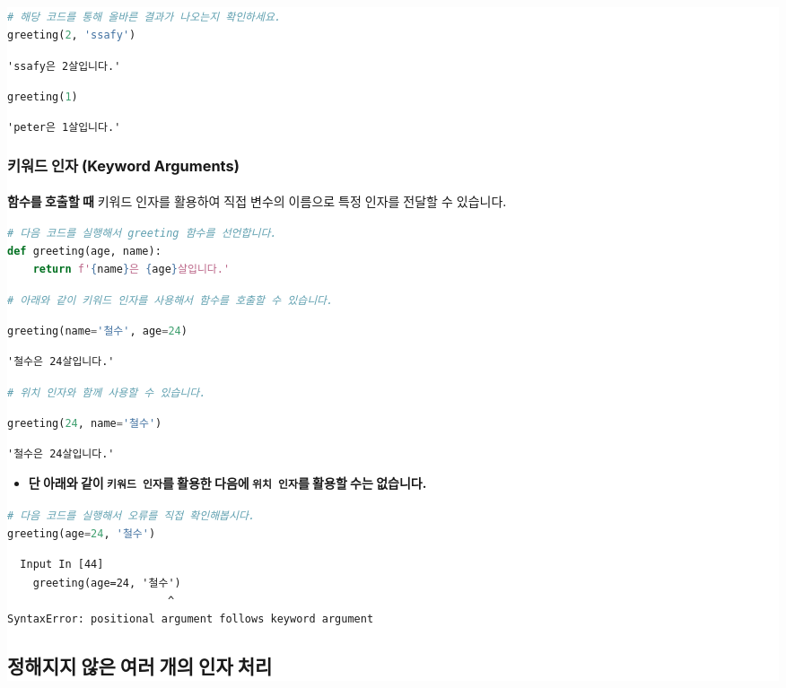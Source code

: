 ```python
# 해당 코드를 통해 올바른 결과가 나오는지 확인하세요.
greeting(2, 'ssafy')
```

    'ssafy은 2살입니다.'

```python
greeting(1)
```

    'peter은 1살입니다.'

```python

```

### 키워드 인자 (Keyword Arguments)

**함수를 호출할 때** 키워드 인자를 활용하여 직접 변수의 이름으로 특정 인자를 전달할 수 있습니다.

```python
# 다음 코드를 실행해서 greeting 함수를 선언합니다.
def greeting(age, name):
    return f'{name}은 {age}살입니다.'
```

```python
# 아래와 같이 키워드 인자를 사용해서 함수를 호출할 수 있습니다.
```

```python
greeting(name='철수', age=24)
```

    '철수은 24살입니다.'

```python
# 위치 인자와 함께 사용할 수 있습니다.
```

```python
greeting(24, name='철수')
```

    '철수은 24살입니다.'

* **단 아래와 같이 `키워드 인자`를 활용한 다음에 `위치 인자`를 활용할 수는 없습니다.**

```python
# 다음 코드를 실행해서 오류를 직접 확인해봅시다.
greeting(age=24, '철수')
```

      Input In [44]
        greeting(age=24, '철수')
                             ^
    SyntaxError: positional argument follows keyword argument

## 정해지지 않은 여러 개의 인자 처리
